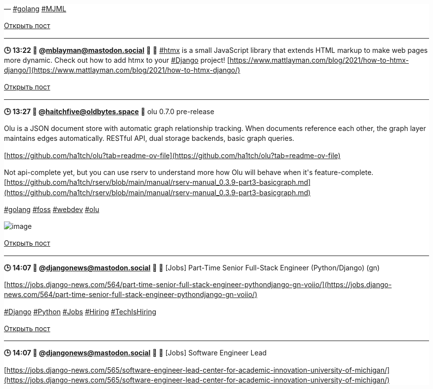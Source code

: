—
[#golang](https://mastodon.social/tags/golang) [#MJML](https://mastodon.social/tags/MJML)

[Открыть пост](https://mastodon.social/@preslavrachev/115406649809047539)

----
**🕒 13:22 👤 @mblayman@mastodon.social**
💬 🐍 [#htmx](https://mastodon.social/tags/htmx) is a small JavaScript library that extends HTML markup to make web pages more dynamic. Check out how to add htmx to your [#Django](https://mastodon.social/tags/Django) project! [https://www.mattlayman.com/blog/2021/how-to-htmx-django/](https://www.mattlayman.com/blog/2021/how-to-htmx-django/)

[Открыть пост](https://mastodon.social/@mblayman/115406702026813122)

----
**🕒 13:27 👤 @haitchfive@oldbytes.space**
💬 olu 0.7.0 pre-release

Olu is a JSON document store with automatic graph relationship tracking. When documents reference each other, the graph layer maintains edges automatically. RESTful API, dual storage backends, basic graph queries. 

[https://github.com/ha1tch/olu?tab=readme-ov-file](https://github.com/ha1tch/olu?tab=readme-ov-file)

Not api-complete yet, but you can use rserv to understand more how Olu will behave when it's feature-complete.
[https://github.com/ha1tch/rserv/blob/main/manual/rserv-manual_0.3.9-part3-basicgraph.md](https://github.com/ha1tch/rserv/blob/main/manual/rserv-manual_0.3.9-part3-basicgraph.md)

[#golang](https://oldbytes.space/tags/golang) [#foss](https://oldbytes.space/tags/foss) [#webdev](https://oldbytes.space/tags/webdev) [#olu](https://oldbytes.space/tags/olu)

![image](https://cdn.fosstodon.org/cache/media_attachments/files/115/406/728/139/082/338/original/9c1ed46f56fa1012.png)

[Открыть пост](https://oldbytes.space/@haitchfive/115406722179981279)

----
**🕒 14:07 👤 @djangonews@mastodon.social**
💬 💼 [Jobs] Part-Time Senior Full-Stack Engineer (Python/Django) (gn) 

[https://jobs.django-news.com/564/part-time-senior-full-stack-engineer-pythondjango-gn-voiio/](https://jobs.django-news.com/564/part-time-senior-full-stack-engineer-pythondjango-gn-voiio/)

[#Django](https://mastodon.social/tags/Django) [#Python](https://mastodon.social/tags/Python) [#Jobs](https://mastodon.social/tags/Jobs) [#Hiring](https://mastodon.social/tags/Hiring) [#TechIsHiring](https://mastodon.social/tags/TechIsHiring)

[Открыть пост](https://mastodon.social/@djangonews/115406880285830583)

----
**🕒 14:07 👤 @djangonews@mastodon.social**
💬 💼 [Jobs] Software Engineer Lead 

[https://jobs.django-news.com/565/software-engineer-lead-center-for-academic-innovation-university-of-michigan/](https://jobs.django-news.com/565/software-engineer-lead-center-for-academic-innovation-university-of-michigan/)
